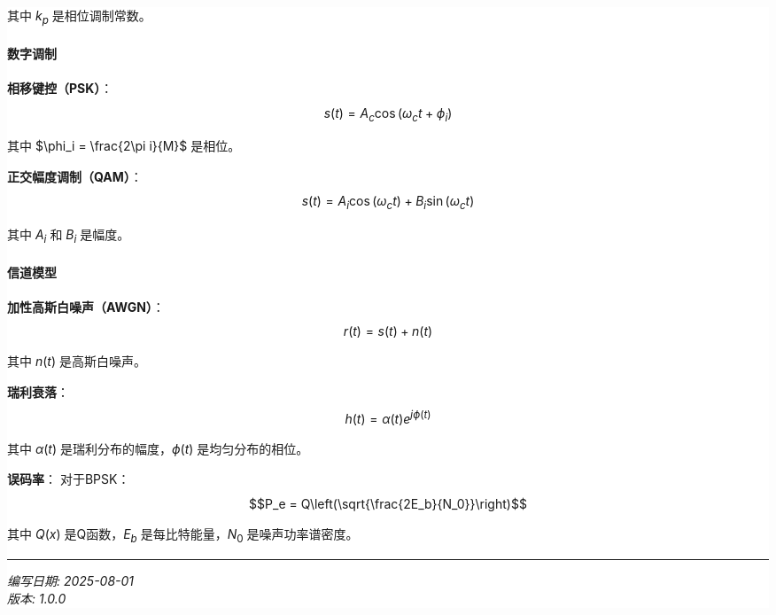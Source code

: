 其中 $k_p$ 是相位调制常数。

#### 数字调制

**相移键控（PSK）**：
$$s(t) = A_c \cos(\omega_c t + \phi_i)$$

其中 $\phi_i = \frac{2\pi i}{M}$ 是相位。

**正交幅度调制（QAM）**：
$$s(t) = A_i \cos(\omega_c t) + B_i \sin(\omega_c t)$$

其中 $A_i$ 和 $B_i$ 是幅度。

#### 信道模型

**加性高斯白噪声（AWGN）**：
$$r(t) = s(t) + n(t)$$

其中 $n(t)$ 是高斯白噪声。

**瑞利衰落**：
$$h(t) = \alpha(t) e^{j\phi(t)}$$

其中 $\alpha(t)$ 是瑞利分布的幅度，$\phi(t)$ 是均匀分布的相位。

**误码率**：
对于BPSK：
$$P_e = Q\left(\sqrt{\frac{2E_b}{N_0}}\right)$$

其中 $Q(x)$ 是Q函数，$E_b$ 是每比特能量，$N_0$ 是噪声功率谱密度。

---

*编写日期: 2025-08-01*  
*版本: 1.0.0*

